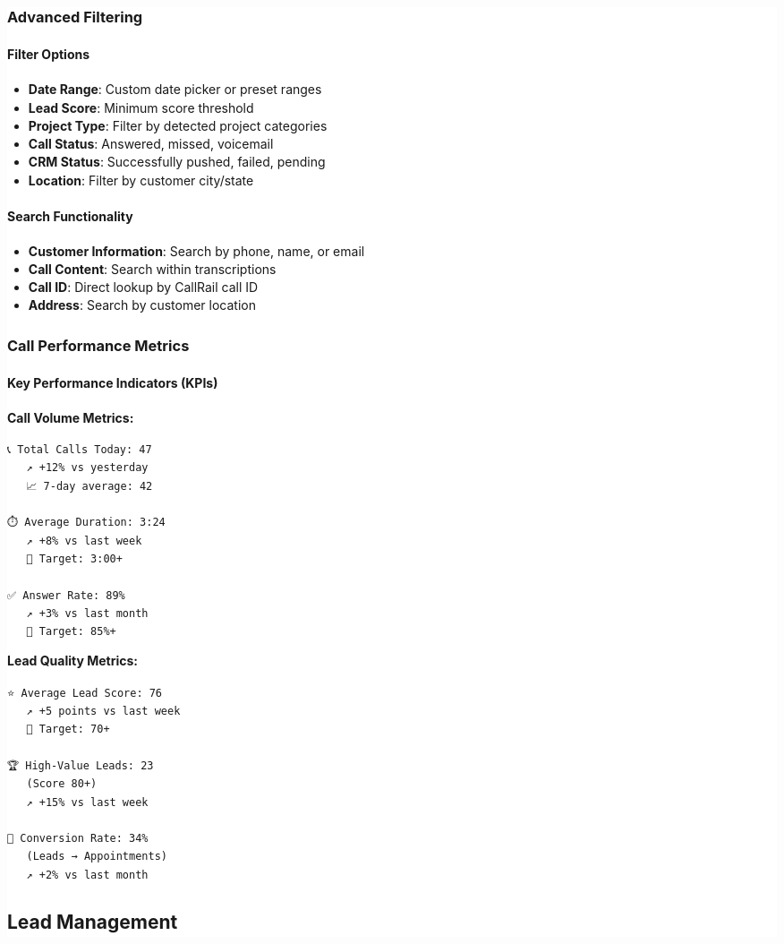 ### Advanced Filtering

#### Filter Options
- **Date Range**: Custom date picker or preset ranges
- **Lead Score**: Minimum score threshold
- **Project Type**: Filter by detected project categories
- **Call Status**: Answered, missed, voicemail
- **CRM Status**: Successfully pushed, failed, pending
- **Location**: Filter by customer city/state

#### Search Functionality
- **Customer Information**: Search by phone, name, or email
- **Call Content**: Search within transcriptions
- **Call ID**: Direct lookup by CallRail call ID
- **Address**: Search by customer location

### Call Performance Metrics

#### Key Performance Indicators (KPIs)

**Call Volume Metrics:**
```
📞 Total Calls Today: 47
   ↗️ +12% vs yesterday
   📈 7-day average: 42

⏱️ Average Duration: 3:24
   ↗️ +8% vs last week
   🎯 Target: 3:00+

✅ Answer Rate: 89%
   ↗️ +3% vs last month
   🎯 Target: 85%+
```

**Lead Quality Metrics:**
```
⭐ Average Lead Score: 76
   ↗️ +5 points vs last week
   🎯 Target: 70+

🏆 High-Value Leads: 23
   (Score 80+)
   ↗️ +15% vs last week

🎯 Conversion Rate: 34%
   (Leads → Appointments)
   ↗️ +2% vs last month
```

## Lead Management
